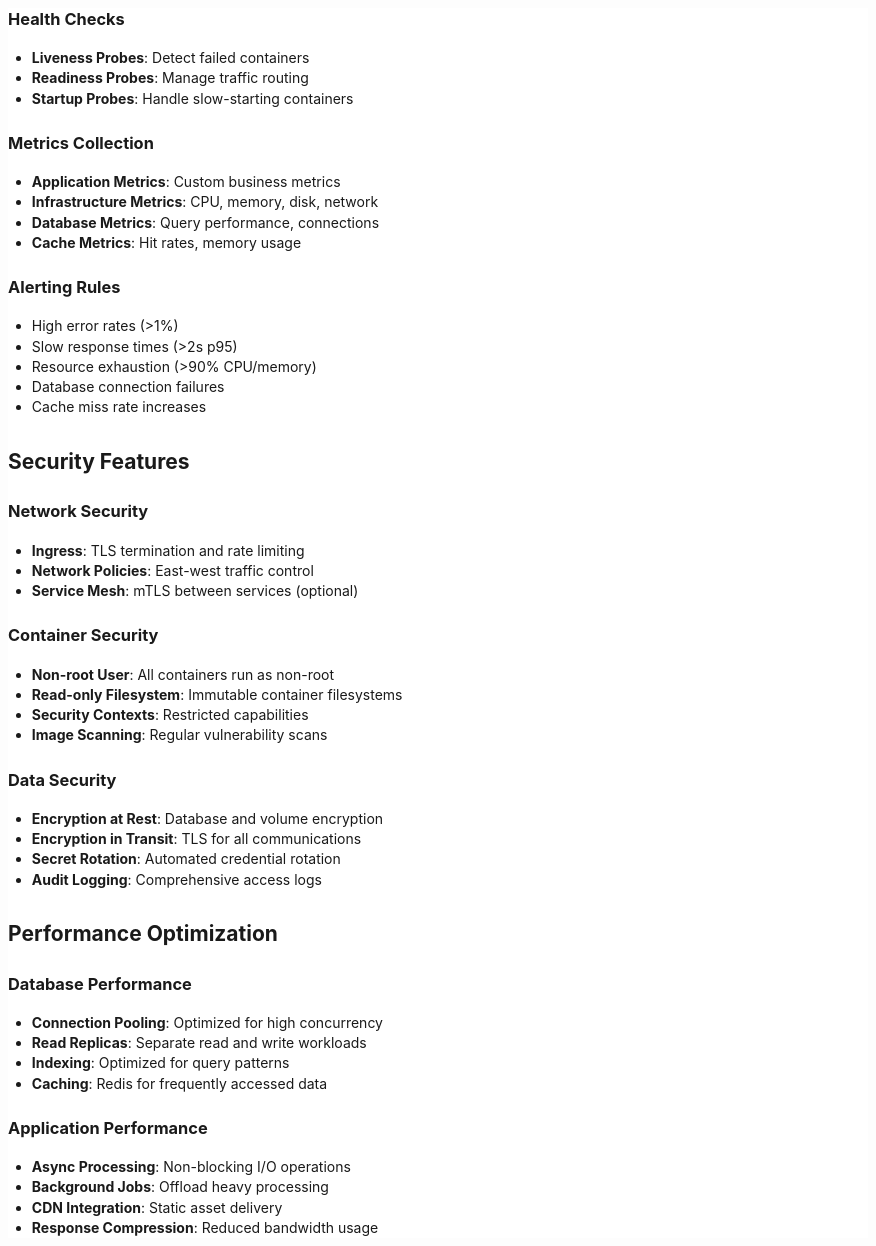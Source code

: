 ### Health Checks
- **Liveness Probes**: Detect failed containers
- **Readiness Probes**: Manage traffic routing
- **Startup Probes**: Handle slow-starting containers

### Metrics Collection
- **Application Metrics**: Custom business metrics
- **Infrastructure Metrics**: CPU, memory, disk, network
- **Database Metrics**: Query performance, connections
- **Cache Metrics**: Hit rates, memory usage

### Alerting Rules
- High error rates (>1%)
- Slow response times (>2s p95)
- Resource exhaustion (>90% CPU/memory)
- Database connection failures
- Cache miss rate increases

## Security Features

### Network Security
- **Ingress**: TLS termination and rate limiting
- **Network Policies**: East-west traffic control
- **Service Mesh**: mTLS between services (optional)

### Container Security
- **Non-root User**: All containers run as non-root
- **Read-only Filesystem**: Immutable container filesystems
- **Security Contexts**: Restricted capabilities
- **Image Scanning**: Regular vulnerability scans

### Data Security
- **Encryption at Rest**: Database and volume encryption
- **Encryption in Transit**: TLS for all communications
- **Secret Rotation**: Automated credential rotation
- **Audit Logging**: Comprehensive access logs

## Performance Optimization

### Database Performance
- **Connection Pooling**: Optimized for high concurrency
- **Read Replicas**: Separate read and write workloads
- **Indexing**: Optimized for query patterns
- **Caching**: Redis for frequently accessed data

### Application Performance
- **Async Processing**: Non-blocking I/O operations
- **Background Jobs**: Offload heavy processing
- **CDN Integration**: Static asset delivery
- **Response Compression**: Reduced bandwidth usage
